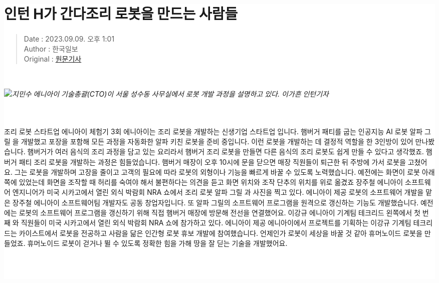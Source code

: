   
# 인턴 H가 간다조리 로봇을 만드는 사람들  
  
> Date : 2023.09.09. 오후 1:01  
> Author : 한국일보  
> Original : [원문기사](https://n.news.naver.com/mnews/article/469/0000759680?sid=105)  
<br/>  
  
<img src="https://imgnews.pstatic.net/image/469/2023/09/09/0000759680_001_20230909130102010.jpg?type=w647" id="img1"></img><em class="img_desc">지민수 에니아이 기술총괄(CTO)이 서울 성수동 사무실에서 로봇 개발 과정을 설명하고 있다. 이가흔 인턴기자</em>  
<br/><br/>  
  
조리 로봇 스타트업 에니아이 체험기 3회 에니아이는 조리 로봇을 개발하는 신생기업 스타트업 입니다.
햄버거 패티를 굽는 인공지능 AI 로봇 알파 그릴 을 개발했고 포장을 포함해 모든 과정을 자동화한 알파 키친 로봇을 준비 중입니다.
이런 로봇을 개발하는 데 결정적 역할을 한 3인방이 있어 만나봤습니다.
햄버거가 여러 음식의 조리 과정을 담고 있는 요리라서 햄버거 조리 로봇을 만들면 다른 음식의 조리 로봇도 쉽게 만들 수 있다고 생각했죠.
햄버거 패티 조리 로봇을 개발하는 과정은 힘들었습니다.
햄버거 매장이 오후 10시에 문을 닫으면 매장 직원들이 퇴근한 뒤 주방에 가서 로봇을 고쳤어요.
그는 로봇을 개발하며 고장을 줄이고 고객의 필요에 따라 로봇의 외형이나 기능을 빠르게 바꿀 수 있도록 노력했습니다.
예전에는 화면이 로봇 아래쪽에 있었는데 화면을 조작할 때 허리를 숙여야 해서 불편하다는 의견을 듣고 화면 위치와 조작 단추의 위치를 위로 옮겼죠 장주철 에니아이 소프트웨어 엔지니어가 미국 시카고에서 열린 외식 박람회 NRA 쇼에서 조리 로봇 알파 그릴 과 사진을 찍고 있다.
에니아이 제공 로봇의 소프트웨어 개발을 맡은 장주철 에니아이 소프트웨어팀 개발자도 공동 창업자입니다.
또 알파 그릴의 소프트웨어 프로그램을 원격으로 갱신하는 기능도 개발했습니다.
예전에는 로봇의 소프트웨어 프로그램을 갱신하기 위해 직접 햄버거 매장에 방문해 전선을 연결했어요.
이강규 에니아이 기계팀 테크리드 왼쪽에서 첫 번째 와 직원들이 미국 시카고에서 열린 외식 박람회 NRA 쇼에 참가하고 있다.
에니아이 제공 에니아이에서 프로젝트를 기획하는 이강규 기계팀 테크리드는 카이스트에서 로봇을 전공하고 사람을 닮은 인간형 로봇 휴보 개발에 참여했습니다.
언제인가 로봇이 세상을 바꿀 것 같아 휴머노이드 로봇을 만들었죠.
휴머노이드 로봇이 걷거나 뛸 수 있도록 정확한 힘을 가해 땅을 잘 딛는 기술을 개발했어요.  
<br/><br/><br/>  

